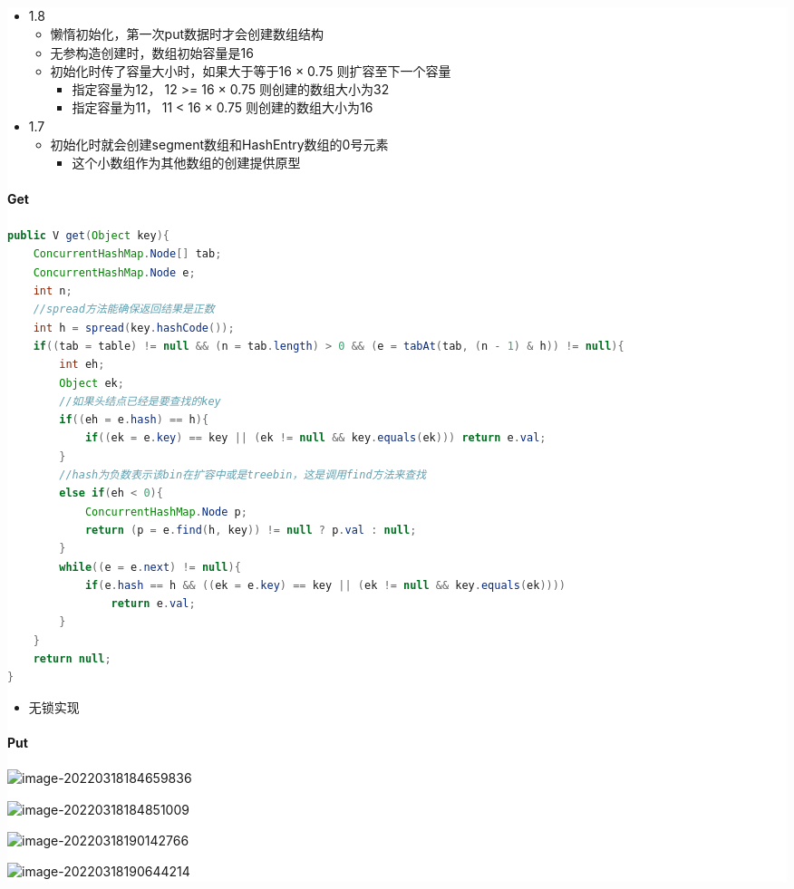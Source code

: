 - 1.8
  - 懒惰初始化，第一次put数据时才会创建数组结构
  - 无参构造创建时，数组初始容量是16
  - 初始化时传了容量大小时，如果大于等于16 × 0.75 则扩容至下一个容量
    - 指定容量为12， 12 >= 16 × 0.75 则创建的数组大小为32
    - 指定容量为11， 11 < 16 × 0.75 则创建的数组大小为16
- 1.7
  - 初始化时就会创建segment数组和HashEntry数组的0号元素
    - 这个小数组作为其他数组的创建提供原型

#### Get

```java
public V get(Object key){
    ConcurrentHashMap.Node[] tab;
    ConcurrentHashMap.Node e;
    int n;
    //spread方法能确保返回结果是正数
    int h = spread(key.hashCode());
    if((tab = table) != null && (n = tab.length) > 0 && (e = tabAt(tab, (n - 1) & h)) != null){
        int eh;
        Object ek;
        //如果头结点已经是要查找的key
        if((eh = e.hash) == h){
            if((ek = e.key) == key || (ek != null && key.equals(ek))) return e.val;
        }
        //hash为负数表示该bin在扩容中或是treebin，这是调用find方法来查找
        else if(eh < 0){
            ConcurrentHashMap.Node p;
            return (p = e.find(h, key)) != null ? p.val : null;
        }
        while((e = e.next) != null){
            if(e.hash == h && ((ek = e.key) == key || (ek != null && key.equals(ek))))
                return e.val;
        }
    }
    return null;
}
```

- 无锁实现

#### Put

![image-20220318184659836](C:\Users\15630\AppData\Roaming\Typora\typora-user-images\image-20220318184659836.png)

![image-20220318184851009](C:\Users\15630\AppData\Roaming\Typora\typora-user-images\image-20220318184851009.png)

![image-20220318190142766](C:\Users\15630\AppData\Roaming\Typora\typora-user-images\image-20220318190142766.png)

![image-20220318190644214](C:\Users\15630\AppData\Roaming\Typora\typora-user-images\image-20220318190644214.png)
